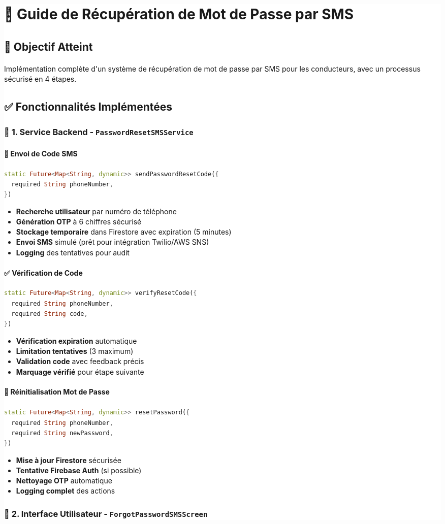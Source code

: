 # 📱 Guide de Récupération de Mot de Passe par SMS

## 🎯 **Objectif Atteint**
Implémentation complète d'un système de récupération de mot de passe par SMS pour les conducteurs, avec un processus sécurisé en 4 étapes.

## ✅ **Fonctionnalités Implémentées**

### 🔧 **1. Service Backend - `PasswordResetSMSService`**

#### 📱 **Envoi de Code SMS**
```dart
static Future<Map<String, dynamic>> sendPasswordResetCode({
  required String phoneNumber,
})
```
- **Recherche utilisateur** par numéro de téléphone
- **Génération OTP** à 6 chiffres sécurisé
- **Stockage temporaire** dans Firestore avec expiration (5 minutes)
- **Envoi SMS** simulé (prêt pour intégration Twilio/AWS SNS)
- **Logging** des tentatives pour audit

#### ✅ **Vérification de Code**
```dart
static Future<Map<String, dynamic>> verifyResetCode({
  required String phoneNumber,
  required String code,
})
```
- **Vérification expiration** automatique
- **Limitation tentatives** (3 maximum)
- **Validation code** avec feedback précis
- **Marquage vérifié** pour étape suivante

#### 🔐 **Réinitialisation Mot de Passe**
```dart
static Future<Map<String, dynamic>> resetPassword({
  required String phoneNumber,
  required String newPassword,
})
```
- **Mise à jour Firestore** sécurisée
- **Tentative Firebase Auth** (si possible)
- **Nettoyage OTP** automatique
- **Logging complet** des actions

### 🎨 **2. Interface Utilisateur - `ForgotPasswordSMSScreen`**
